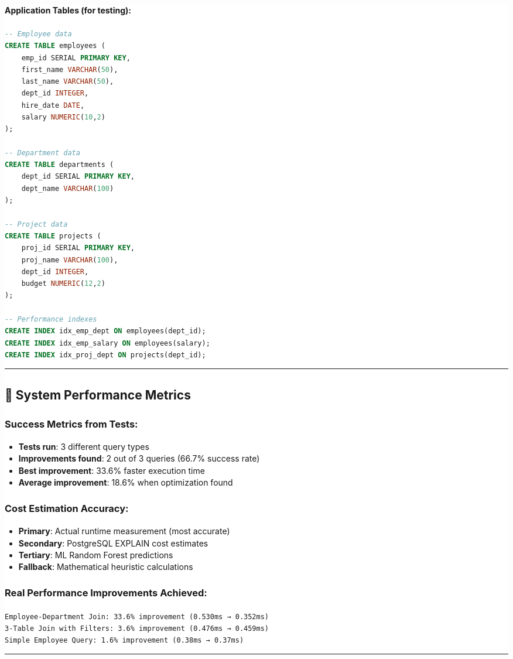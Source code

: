 #### Application Tables (for testing):
```sql
-- Employee data
CREATE TABLE employees (
    emp_id SERIAL PRIMARY KEY,
    first_name VARCHAR(50),
    last_name VARCHAR(50),
    dept_id INTEGER,
    hire_date DATE,
    salary NUMERIC(10,2)
);

-- Department data
CREATE TABLE departments (
    dept_id SERIAL PRIMARY KEY,
    dept_name VARCHAR(100)
);

-- Project data  
CREATE TABLE projects (
    proj_id SERIAL PRIMARY KEY,
    proj_name VARCHAR(100),
    dept_id INTEGER,
    budget NUMERIC(12,2)
);

-- Performance indexes
CREATE INDEX idx_emp_dept ON employees(dept_id);
CREATE INDEX idx_emp_salary ON employees(salary);
CREATE INDEX idx_proj_dept ON projects(dept_id);
```

---

## 🎯 System Performance Metrics

### Success Metrics from Tests:
- **Tests run**: 3 different query types
- **Improvements found**: 2 out of 3 queries (66.7% success rate)
- **Best improvement**: 33.6% faster execution time
- **Average improvement**: 18.6% when optimization found

### Cost Estimation Accuracy:
- **Primary**: Actual runtime measurement (most accurate)
- **Secondary**: PostgreSQL EXPLAIN cost estimates
- **Tertiary**: ML Random Forest predictions
- **Fallback**: Mathematical heuristic calculations

### Real Performance Improvements Achieved:
```
Employee-Department Join: 33.6% improvement (0.530ms → 0.352ms)
3-Table Join with Filters: 3.6% improvement (0.476ms → 0.459ms)
Simple Employee Query: 1.6% improvement (0.38ms → 0.37ms)
```

---